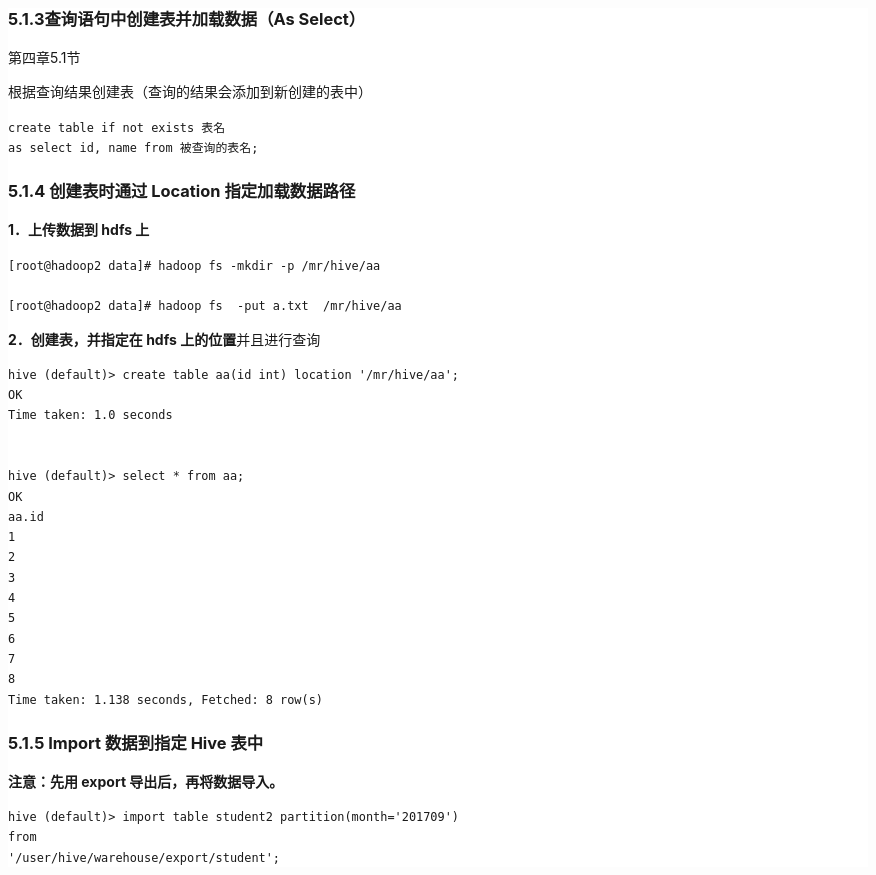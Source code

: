 

### 5.1.3查询语句中创建表并加载数据（As Select）

第四章5.1节

根据查询结果创建表（查询的结果会添加到新创建的表中）

```
create table if not exists 表名
as select id, name from 被查询的表名;
```



### **5.1.4** **创建表时通过** **Location** **指定加载数据路径**

**1．上传数据到 hdfs 上** 

```
[root@hadoop2 data]# hadoop fs -mkdir -p /mr/hive/aa

[root@hadoop2 data]# hadoop fs  -put a.txt  /mr/hive/aa

```



**2．创建表，并指定在 hdfs 上的位置**并且进行查询

```
hive (default)> create table aa(id int) location '/mr/hive/aa';
OK
Time taken: 1.0 seconds


hive (default)> select * from aa;
OK
aa.id
1
2
3
4
5
6
7
8
Time taken: 1.138 seconds, Fetched: 8 row(s)

```





### **5.1.5 Import** **数据到指定** **Hive** **表中**

**注意：先用 export 导出后，再将数据导入。**

```
hive (default)> import table student2 partition(month='201709') 
from
'/user/hive/warehouse/export/student';
```
